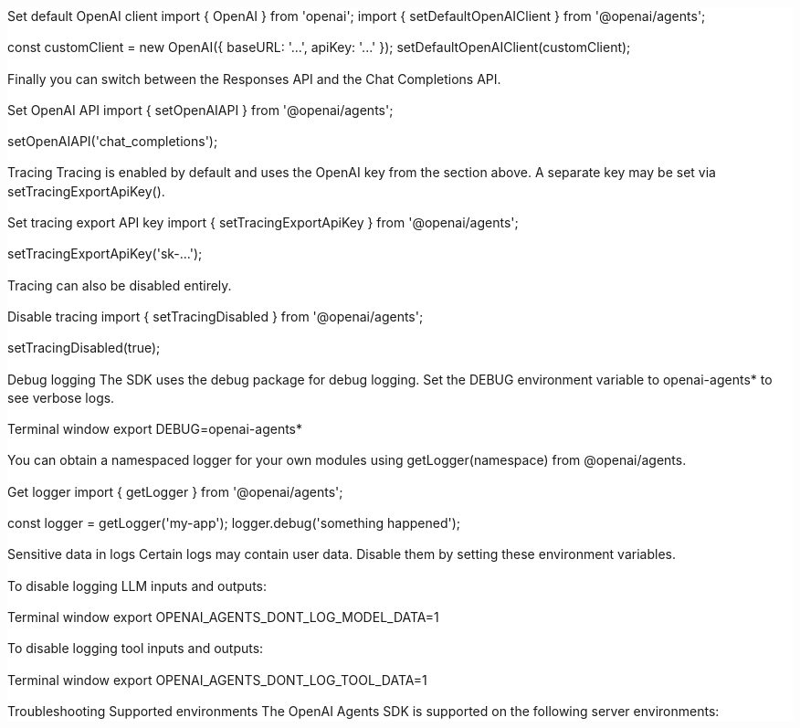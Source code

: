 Set default OpenAI client
import { OpenAI } from 'openai';
import { setDefaultOpenAIClient } from '@openai/agents';

const customClient = new OpenAI({ baseURL: '...', apiKey: '...' });
setDefaultOpenAIClient(customClient);

Finally you can switch between the Responses API and the Chat Completions API.

Set OpenAI API
import { setOpenAIAPI } from '@openai/agents';

setOpenAIAPI('chat_completions');

Tracing
Tracing is enabled by default and uses the OpenAI key from the section above. A separate key may be set via setTracingExportApiKey().

Set tracing export API key
import { setTracingExportApiKey } from '@openai/agents';

setTracingExportApiKey('sk-...');

Tracing can also be disabled entirely.

Disable tracing
import { setTracingDisabled } from '@openai/agents';

setTracingDisabled(true);

Debug logging
The SDK uses the debug package for debug logging. Set the DEBUG environment variable to openai-agents* to see verbose logs.

Terminal window
export DEBUG=openai-agents*

You can obtain a namespaced logger for your own modules using getLogger(namespace) from @openai/agents.

Get logger
import { getLogger } from '@openai/agents';

const logger = getLogger('my-app');
logger.debug('something happened');

Sensitive data in logs
Certain logs may contain user data. Disable them by setting these environment variables.

To disable logging LLM inputs and outputs:

Terminal window
export OPENAI_AGENTS_DONT_LOG_MODEL_DATA=1

To disable logging tool inputs and outputs:

Terminal window
export OPENAI_AGENTS_DONT_LOG_TOOL_DATA=1

Troubleshooting
Supported environments
The OpenAI Agents SDK is supported on the following server environments:
